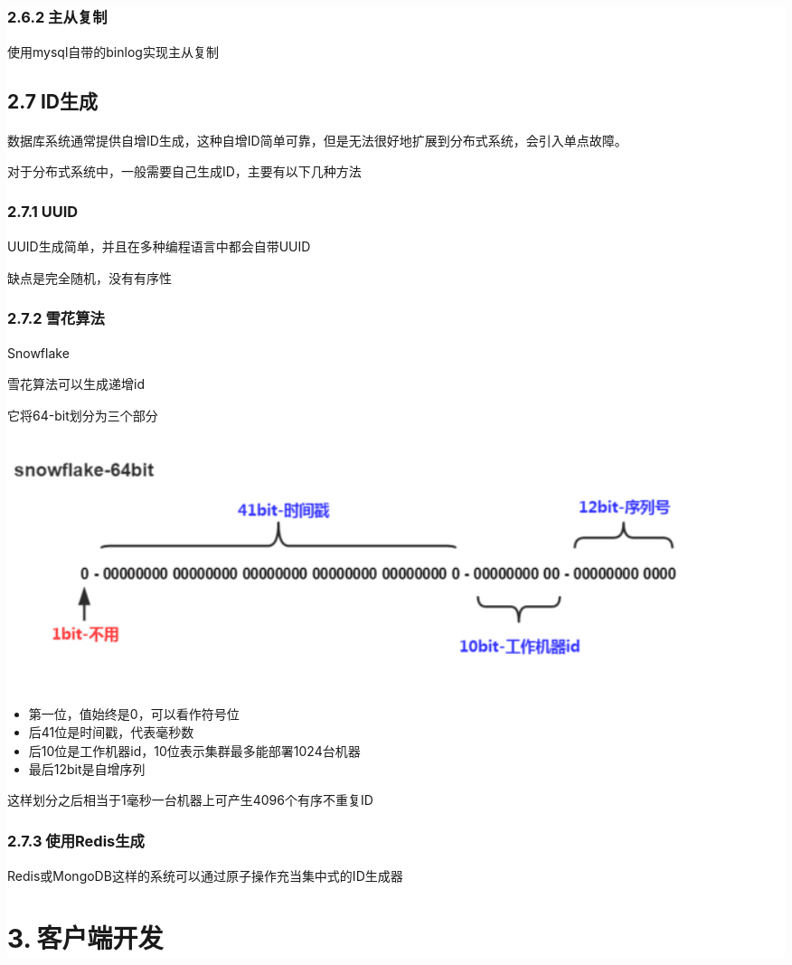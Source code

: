 ### 2.6.2 主从复制

使用mysql自带的binlog实现主从复制

## 2.7 ID生成

数据库系统通常提供自增ID生成，这种自增ID简单可靠，但是无法很好地扩展到分布式系统，会引入单点故障。

对于分布式系统中，一般需要自己生成ID，主要有以下几种方法

### 2.7.1 UUID

UUID生成简单，并且在多种编程语言中都会自带UUID

缺点是完全随机，没有有序性

### 2.7.2 雪花算法

Snowflake

雪花算法可以生成递增id

它将64-bit划分为三个部分

![image-20241209171013656](images/9.苍穹外卖/image-20241209171013656.png)

- 第一位，值始终是0，可以看作符号位
- 后41位是时间戳，代表毫秒数
- 后10位是工作机器id，10位表示集群最多能部署1024台机器
- 最后12bit是自增序列

这样划分之后相当于1毫秒一台机器上可产生4096个有序不重复ID

### 2.7.3 使用Redis生成

Redis或MongoDB这样的系统可以通过原子操作充当集中式的ID生成器

# 3. 客户端开发
